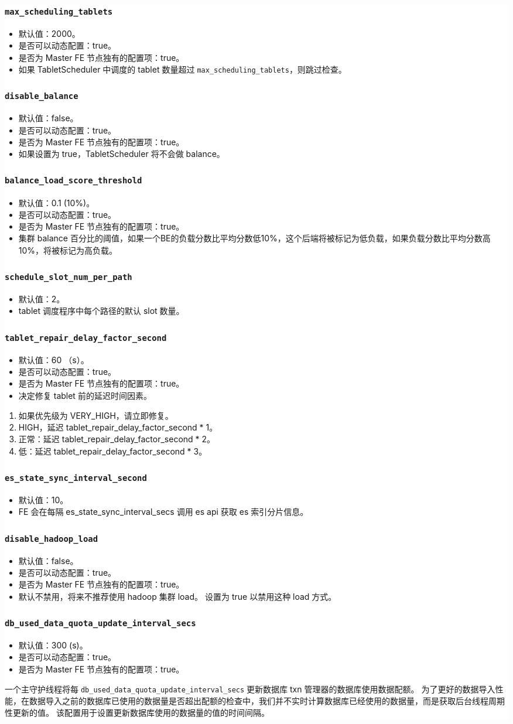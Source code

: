 ### `max_scheduling_tablets`
- 默认值：2000。
- 是否可以动态配置：true。
- 是否为 Master FE 节点独有的配置项：true。
- 如果 TabletScheduler 中调度的 tablet 数量超过 `max_scheduling_tablets`，则跳过检查。

### `disable_balance`
- 默认值：false。
- 是否可以动态配置：true。
- 是否为 Master FE 节点独有的配置项：true。
- 如果设置为 true，TabletScheduler 将不会做 balance。

### `balance_load_score_threshold`
- 默认值：0.1 (10%)。
- 是否可以动态配置：true。
- 是否为 Master FE 节点独有的配置项：true。
- 集群 balance 百分比的阈值，如果一个BE的负载分数比平均分数低10%，这个后端将被标记为低负载，如果负载分数比平均分数高10%，将被标记为高负载。

### `schedule_slot_num_per_path`
- 默认值：2。
- tablet 调度程序中每个路径的默认 slot 数量。

### `tablet_repair_delay_factor_second`
- 默认值：60 （s）。
- 是否可以动态配置：true。
- 是否为 Master FE 节点独有的配置项：true。
- 决定修复 tablet 前的延迟时间因素。
1. 如果优先级为 VERY_HIGH，请立即修复。
2. HIGH，延迟 tablet_repair_delay_factor_second  * 1。
3. 正常：延迟 tablet_repair_delay_factor_second * 2。
4. 低：延迟 tablet_repair_delay_factor_second * 3。

### `es_state_sync_interval_second`
- 默认值：10。
- FE 会在每隔 es_state_sync_interval_secs 调用 es api 获取 es 索引分片信息。

### `disable_hadoop_load`
- 默认值：false。
- 是否可以动态配置：true。
- 是否为 Master FE 节点独有的配置项：true。
- 默认不禁用，将来不推荐使用 hadoop 集群 load。 设置为 true 以禁用这种 load 方式。

### `db_used_data_quota_update_interval_secs`
- 默认值：300 (s)。
- 是否可以动态配置：true。
- 是否为 Master FE 节点独有的配置项：true。

一个主守护线程将每 `db_used_data_quota_update_interval_secs` 更新数据库 txn 管理器的数据库使用数据配额。
为了更好的数据导入性能，在数据导入之前的数据库已使用的数据量是否超出配额的检查中，我们并不实时计算数据库已经使用的数据量，而是获取后台线程周期性更新的值。
该配置用于设置更新数据库使用的数据量的值的时间间隔。
